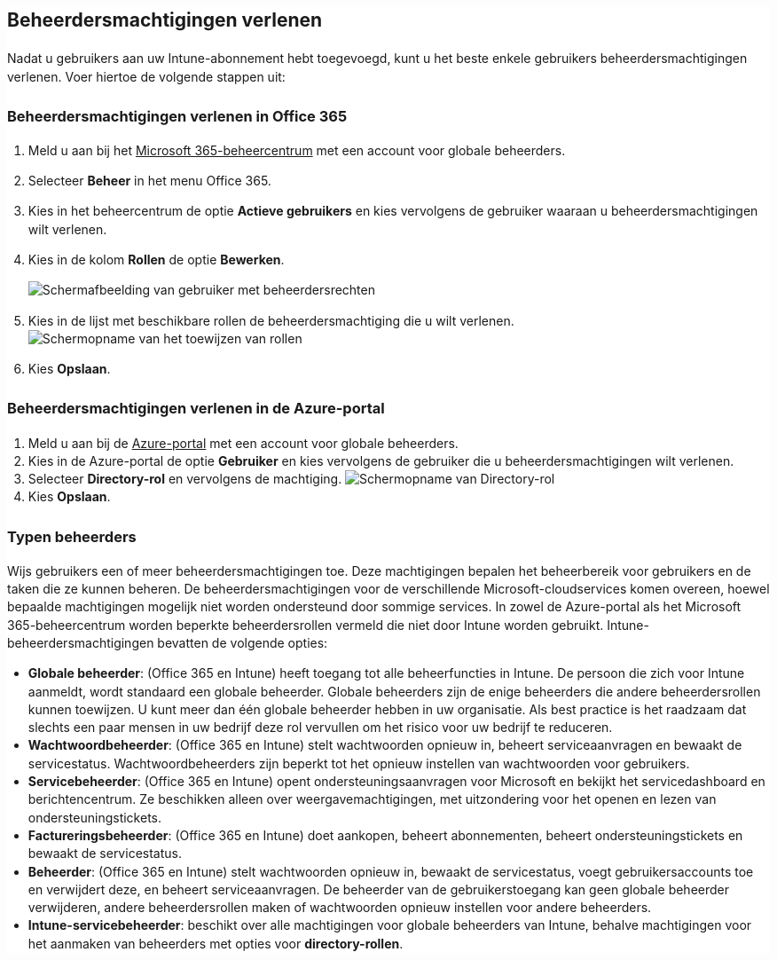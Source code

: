 ## <a name="grant-admin-permissions"></a>Beheerdersmachtigingen verlenen

Nadat u gebruikers aan uw Intune-abonnement hebt toegevoegd, kunt u het beste enkele gebruikers beheerdersmachtigingen verlenen.  Voer hiertoe de volgende stappen uit:

### <a name="give-admin-permissions-in-office-365"></a>Beheerdersmachtigingen verlenen in Office 365

1. Meld u aan bij het [Microsoft 365-beheercentrum](https://admin.microsoft.com) met een account voor globale beheerders.
2. Selecteer **Beheer** in het menu Office 365.
3. Kies in het beheercentrum de optie **Actieve gebruikers** en kies vervolgens de gebruiker waaraan u beheerdersmachtigingen wilt verlenen.

4. Kies in de kolom **Rollen** de optie **Bewerken**.

    ![Schermafbeelding van gebruiker met beheerdersrechten](./media/users-add/office-assign-roles-open.png)

5. Kies in de lijst met beschikbare rollen de beheerdersmachtiging die u wilt verlenen.
![Schermopname van het toewijzen van rollen](./media/users-add/office-assign-roles.png)
6. Kies **Opslaan**.

### <a name="give-admin-permissions-in-the-azure-portal"></a>Beheerdersmachtigingen verlenen in de Azure-portal

1. Meld u aan bij de [Azure-portal](https://portal.azure.com) met een account voor globale beheerders.
2. Kies in de Azure-portal de optie **Gebruiker** en kies vervolgens de gebruiker die u beheerdersmachtigingen wilt verlenen.
3. Selecteer **Directory-rol** en vervolgens de machtiging.
  ![Schermopname van Directory-rol](./media/users-add/add-intune-directory-role.png)
4. Kies **Opslaan**.

### <a name="types-of-administrators"></a>Typen beheerders

Wijs gebruikers een of meer beheerdersmachtigingen toe. Deze machtigingen bepalen het beheerbereik voor gebruikers en de taken die ze kunnen beheren. De beheerdersmachtigingen voor de verschillende Microsoft-cloudservices komen overeen, hoewel bepaalde machtigingen mogelijk niet worden ondersteund door sommige services. In zowel de Azure-portal als het Microsoft 365-beheercentrum worden beperkte beheerdersrollen vermeld die niet door Intune worden gebruikt. Intune-beheerdersmachtigingen bevatten de volgende opties:

- **Globale beheerder**: (Office 365 en Intune) heeft toegang tot alle beheerfuncties in Intune. De persoon die zich voor Intune aanmeldt, wordt standaard een globale beheerder. Globale beheerders zijn de enige beheerders die andere beheerdersrollen kunnen toewijzen. U kunt meer dan één globale beheerder hebben in uw organisatie. Als best practice is het raadzaam dat slechts een paar mensen in uw bedrijf deze rol vervullen om het risico voor uw bedrijf te reduceren.
- **Wachtwoordbeheerder**: (Office 365 en Intune) stelt wachtwoorden opnieuw in, beheert serviceaanvragen en bewaakt de servicestatus. Wachtwoordbeheerders zijn beperkt tot het opnieuw instellen van wachtwoorden voor gebruikers.
- **Servicebeheerder**: (Office 365 en Intune) opent ondersteuningsaanvragen voor Microsoft en bekijkt het servicedashboard en berichtencentrum. Ze beschikken alleen over weergavemachtigingen, met uitzondering voor het openen en lezen van ondersteuningstickets.
- **Factureringsbeheerder**: (Office 365 en Intune) doet aankopen, beheert abonnementen, beheert ondersteuningstickets en bewaakt de servicestatus.
- **Beheerder**: (Office 365 en Intune) stelt wachtwoorden opnieuw in, bewaakt de servicestatus, voegt gebruikersaccounts toe en verwijdert deze, en beheert serviceaanvragen. De beheerder van de gebruikerstoegang kan geen globale beheerder verwijderen, andere beheerdersrollen maken of wachtwoorden opnieuw instellen voor andere beheerders.
- **Intune-servicebeheerder**: beschikt over alle machtigingen voor globale beheerders van Intune, behalve machtigingen voor het aanmaken van beheerders met opties voor **directory-rollen**.
